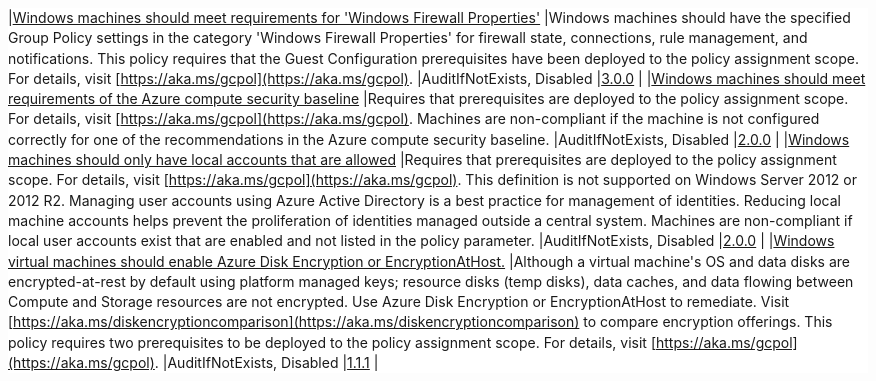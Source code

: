 |[Windows machines should meet requirements for 'Windows Firewall Properties'](https://portal.azure.com/#blade/Microsoft_Azure_Policy/PolicyDetailBlade/definitionId/%2Fproviders%2FMicrosoft.Authorization%2FpolicyDefinitions%2F35d9882c-993d-44e6-87d2-db66ce21b636) |Windows machines should have the specified Group Policy settings in the category 'Windows Firewall Properties' for firewall state, connections, rule management, and notifications. This policy requires that the Guest Configuration prerequisites have been deployed to the policy assignment scope. For details, visit [https://aka.ms/gcpol](https://aka.ms/gcpol). |AuditIfNotExists, Disabled |[3.0.0](https://github.com/Azure/azure-policy/blob/master/built-in-policies/policyDefinitions/Guest%20Configuration/WindowsFirewallProperties_AINE.json) |
|[Windows machines should meet requirements of the Azure compute security baseline](https://portal.azure.com/#blade/Microsoft_Azure_Policy/PolicyDetailBlade/definitionId/%2Fproviders%2FMicrosoft.Authorization%2FpolicyDefinitions%2F72650e9f-97bc-4b2a-ab5f-9781a9fcecbc) |Requires that prerequisites are deployed to the policy assignment scope. For details, visit [https://aka.ms/gcpol](https://aka.ms/gcpol). Machines are non-compliant if the machine is not configured correctly for one of the recommendations in the Azure compute security baseline. |AuditIfNotExists, Disabled |[2.0.0](https://github.com/Azure/azure-policy/blob/master/built-in-policies/policyDefinitions/Guest%20Configuration/AzureWindowsBaseline_AINE.json) |
|[Windows machines should only have local accounts that are allowed](https://portal.azure.com/#blade/Microsoft_Azure_Policy/PolicyDetailBlade/definitionId/%2Fproviders%2FMicrosoft.Authorization%2FpolicyDefinitions%2Ff79fef0d-0050-4c18-a303-5babb9c14ac7) |Requires that prerequisites are deployed to the policy assignment scope. For details, visit [https://aka.ms/gcpol](https://aka.ms/gcpol). This definition is not supported on Windows Server 2012 or 2012 R2. Managing user accounts using Azure Active Directory is a best practice for management of identities. Reducing local machine accounts helps prevent the proliferation of identities managed outside a central system. Machines are non-compliant if local user accounts exist that are enabled and not listed in the policy parameter. |AuditIfNotExists, Disabled |[2.0.0](https://github.com/Azure/azure-policy/blob/master/built-in-policies/policyDefinitions/Guest%20Configuration/LocalUsers_Windows_AINE.json) |
|[Windows virtual machines should enable Azure Disk Encryption or EncryptionAtHost.](https://portal.azure.com/#blade/Microsoft_Azure_Policy/PolicyDetailBlade/definitionId/%2Fproviders%2FMicrosoft.Authorization%2FpolicyDefinitions%2F3dc5edcd-002d-444c-b216-e123bbfa37c0) |Although a virtual machine's OS and data disks are encrypted-at-rest by default using platform managed keys; resource disks (temp disks), data caches, and data flowing between Compute and Storage resources are not encrypted. Use Azure Disk Encryption or EncryptionAtHost to remediate. Visit [https://aka.ms/diskencryptioncomparison](https://aka.ms/diskencryptioncomparison) to compare encryption offerings. This policy requires two prerequisites to be deployed to the policy assignment scope. For details, visit [https://aka.ms/gcpol](https://aka.ms/gcpol). |AuditIfNotExists, Disabled |[1.1.1](https://github.com/Azure/azure-policy/blob/master/built-in-policies/policyDefinitions/Guest%20Configuration/WindowsVMEncryption_AINE.json) |
